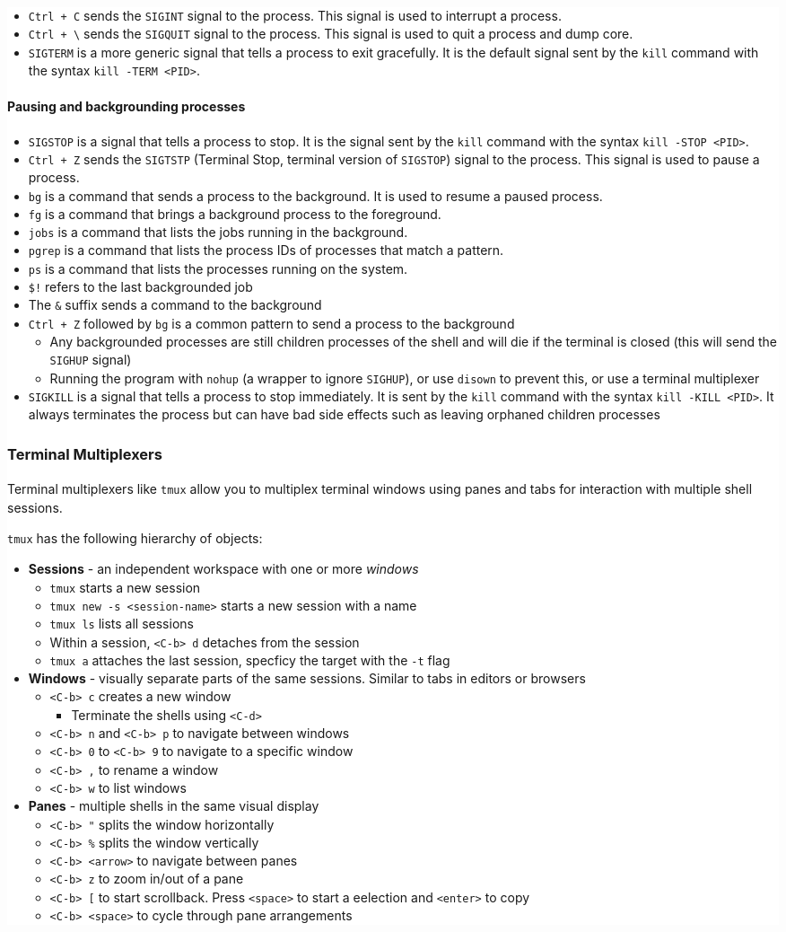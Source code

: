 - `Ctrl + C` sends the `SIGINT` signal to the process. This signal is used to interrupt a process.
- `Ctrl + \` sends the `SIGQUIT` signal to the process. This signal is used to quit a process and dump core.
- `SIGTERM` is a more generic signal that tells a process to exit gracefully. It is the default signal sent by the `kill` command with the syntax `kill -TERM <PID>`.

#### Pausing and backgrounding processes

- `SIGSTOP` is a signal that tells a process to stop. It is the signal sent by the `kill` command with the syntax `kill -STOP <PID>`.
- `Ctrl + Z` sends the `SIGTSTP` (Terminal Stop, terminal version of `SIGSTOP`) signal to the process. This signal is used to pause a process.
- `bg` is a command that sends a process to the background. It is used to resume a paused process.
- `fg` is a command that brings a background process to the foreground.
- `jobs` is a command that lists the jobs running in the background.
- `pgrep` is a command that lists the process IDs of processes that match a pattern.
- `ps` is a command that lists the processes running on the system.
- `$!` refers to the last backgrounded job
- The `&` suffix sends a command to the background
- `Ctrl + Z` followed by `bg` is a common pattern to send a process to the background
  - Any backgrounded processes are still children processes of the shell and will die if the terminal is closed (this will send the `SIGHUP` signal)
  - Running the program with `nohup` (a wrapper to ignore `SIGHUP`), or use `disown` to prevent this, or use a terminal multiplexer
- `SIGKILL` is a signal that tells a process to stop immediately. It is sent by the `kill` command with the syntax `kill -KILL <PID>`. It always terminates the process but can have bad side effects such as leaving orphaned children processes

### Terminal Multiplexers

Terminal multiplexers like `tmux` allow you to multiplex terminal windows using panes and tabs for interaction with multiple shell sessions.

`tmux` has the following hierarchy of objects:
- **Sessions** - an independent workspace with one or more *windows*
  - `tmux` starts a new session
  - `tmux new -s <session-name>` starts a new session with a name
  - `tmux ls` lists all sessions
  - Within a session, `<C-b> d` detaches from the session
  - `tmux a` attaches the last session, specficy the target with the `-t` flag
- **Windows** - visually separate parts of the same sessions. Similar to tabs in editors or browsers
  - `<C-b> c` creates a new window
    - Terminate the shells using `<C-d>`
  - `<C-b> n` and `<C-b> p` to navigate between windows
  - `<C-b> 0` to `<C-b> 9` to navigate to a specific window
  - `<C-b> ,` to rename a window
  - `<C-b> w` to list windows
- **Panes** - multiple shells in the same visual display
  - `<C-b> "` splits the window horizontally
  - `<C-b> %` splits the window vertically
  - `<C-b> <arrow>` to navigate between panes
  - `<C-b> z` to zoom in/out of a pane
  - `<C-b> [` to start scrollback. Press `<space>` to start a eelection and `<enter>` to copy
  - `<C-b> <space>` to cycle through pane arrangements
